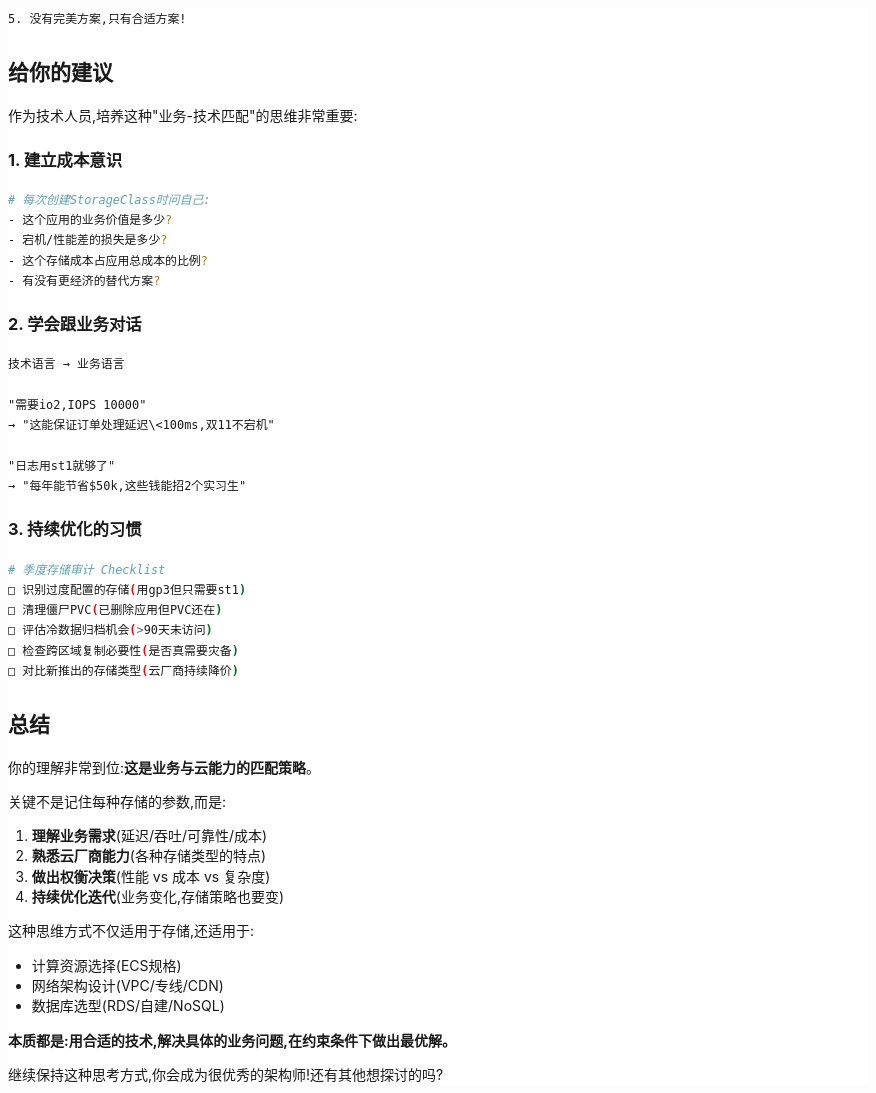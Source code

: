 ```
5. 没有完美方案,只有合适方案!
```

## 给你的建议

作为技术人员,培养这种"业务-技术匹配"的思维非常重要:

### **1. 建立成本意识**

```bash
# 每次创建StorageClass时问自己:
- 这个应用的业务价值是多少?
- 宕机/性能差的损失是多少?
- 这个存储成本占应用总成本的比例?
- 有没有更经济的替代方案?
```

### **2. 学会跟业务对话**

```
技术语言 → 业务语言

"需要io2,IOPS 10000"  
→ "这能保证订单处理延迟\<100ms,双11不宕机"

"日志用st1就够了"
→ "每年能节省$50k,这些钱能招2个实习生"
```

### **3. 持续优化的习惯**

```bash
# 季度存储审计 Checklist
□ 识别过度配置的存储(用gp3但只需要st1)
□ 清理僵尸PVC(已删除应用但PVC还在)
□ 评估冷数据归档机会(>90天未访问)
□ 检查跨区域复制必要性(是否真需要灾备)
□ 对比新推出的存储类型(云厂商持续降价)
```

## 总结

你的理解非常到位:**这是业务与云能力的匹配策略**。

关键不是记住每种存储的参数,而是:

1. **理解业务需求**(延迟/吞吐/可靠性/成本)
2. **熟悉云厂商能力**(各种存储类型的特点)
3. **做出权衡决策**(性能 vs 成本 vs 复杂度)
4. **持续优化迭代**(业务变化,存储策略也要变)

这种思维方式不仅适用于存储,还适用于:

- 计算资源选择(ECS规格)
- 网络架构设计(VPC/专线/CDN)
- 数据库选型(RDS/自建/NoSQL)

**本质都是:用合适的技术,解决具体的业务问题,在约束条件下做出最优解。**

继续保持这种思考方式,你会成为很优秀的架构师!还有其他想探讨的吗?